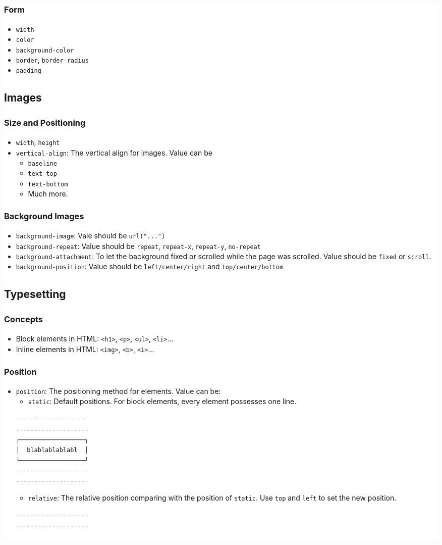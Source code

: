 ### Form
* `width`
* `color`
* `background-color`
* `border`, `border-radius`
* `padding`

## Images
### Size and Positioning
* `width`, `height`
* `vertical-align`: The vertical align for images. Value can be
    * `baseline`
    * `text-top`
    * `text-bottom`
    * Much more.

### Background Images
* `background-image`: Vale should be `url("...")`
* `background-repeat`: Value should be `repeat`, `repeat-x`, `repeat-y`, `no-repeat`
* `background-attachment`: To let the background fixed or scrolled while the page was scrolled. Value should be `fixed` or `scroll`.
* `background-position`: Value should be `left/center/right` and `top/center/bottom`

## Typesetting
### Concepts
* Block elements in HTML: `<h1>`, `<p>`, `<ul>`, `<li>`...
* Inline elements in HTML: `<img>`, `<b>`, `<i>`...

### Position
* `position`: The positioning method for elements. Value can be:
    * `static`: Default positions. For block elements, every element possesses one line.
    ```
    --------------------
    --------------------
    ┌──────────────────┐
    │  blablablablabl  │
    └──────────────────┘
    --------------------
    --------------------
    ```
    * `relative`: The relative position comparing with the position of `static`. Use `top` and `left` to set the new position.
    ```
    --------------------
    --------------------
    